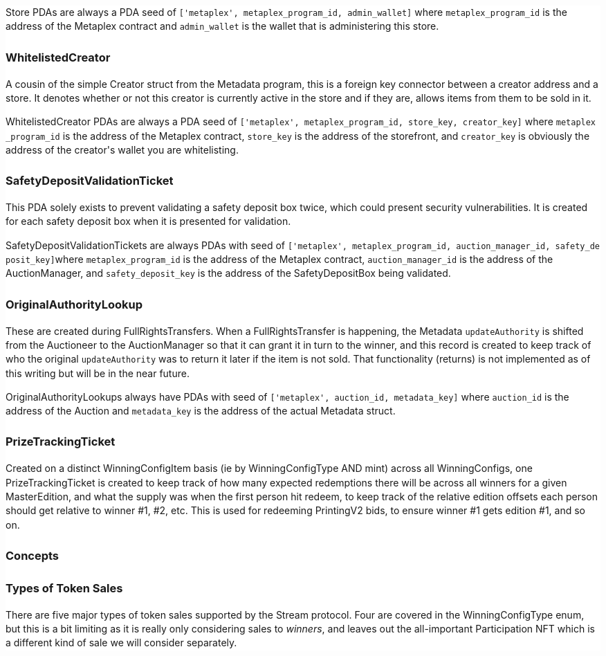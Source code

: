 Store PDAs are always a PDA seed of `['metaplex', metaplex_program_id, admin_wallet]` where `metaplex_program_id` is the address of the Metaplex contract and `admin_wallet` is the wallet that is administering this store.

### WhitelistedCreator

A cousin of the simple Creator struct from the Metadata program, this is a foreign key connector between a creator address and a store. It denotes whether or not this creator is currently active in the store and if they are, allows items from them to be sold in it.

WhitelistedCreator PDAs are always a PDA seed of `['metaplex', metaplex_program_id, store_key, creator_key]` where `metaplex_program_id` is the address of the Metaplex contract, `store_key` is the address of the storefront, and `creator_key` is obviously the address of the creator's wallet you are whitelisting.

### SafetyDepositValidationTicket

This PDA solely exists to prevent validating a safety deposit box twice, which could present security vulnerabilities. It is created for each safety deposit box when it is presented for validation.

SafetyDepositValidationTickets are always PDAs with seed of `['metaplex', metaplex_program_id, auction_manager_id, safety_deposit_key]`where `metaplex_program_id` is the address of the Metaplex contract, `auction_manager_id` is the address of the AuctionManager, and `safety_deposit_key` is the address of the SafetyDepositBox being validated.

### OriginalAuthorityLookup

These are created during FullRightsTransfers. When a FullRightsTransfer is happening, the Metadata `updateAuthority` is shifted from the Auctioneer to the AuctionManager so that it can grant it in turn to the winner, and this record is created to keep track of who the original `updateAuthority` was to return it later if the item is not sold. That functionality (returns) is not implemented as of this writing but will be in the near future.

OriginalAuthorityLookups always have PDAs with seed of `['metaplex', auction_id, metadata_key]` where `auction_id` is the address of the Auction and `metadata_key` is the address of the actual Metadata struct.

### PrizeTrackingTicket

Created on a distinct WinningConfigItem basis (ie by WinningConfigType AND mint) across all WinningConfigs, one PrizeTrackingTicket is created to keep track of how many expected redemptions there will be across all winners for a given MasterEdition, and what the supply was when the first person hit redeem, to keep track of the relative edition offsets each person should get relative to winner #1, #2, etc. This is used for redeeming PrintingV2 bids, to ensure winner #1 gets edition #1, and so on.

### Concepts

### Types of Token Sales

There are five major types of token sales supported by the Stream protocol. Four are covered in the WinningConfigType enum, but this is a bit limiting as it is really only considering sales to *winners*, and leaves out the all-important Participation NFT which is a different kind of sale we will consider separately.
